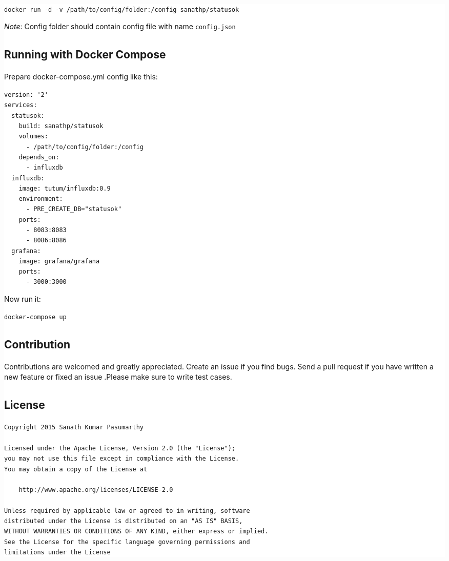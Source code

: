 ```
docker run -d -v /path/to/config/folder:/config sanathp/statusok
```

*Note*: Config folder should contain config file with name `config.json`

## Running with Docker Compose

Prepare docker-compose.yml config like this:

```
version: '2'
services:
  statusok:
    build: sanathp/statusok
    volumes:
      - /path/to/config/folder:/config
    depends_on:
      - influxdb
  influxdb:
    image: tutum/influxdb:0.9
    environment:
      - PRE_CREATE_DB="statusok" 
    ports:
      - 8083:8083 
      - 8086:8086
  grafana:
    image: grafana/grafana
    ports:
      - 3000:3000
```

Now run it:

```
docker-compose up
```

## Contribution

Contributions are welcomed and greatly appreciated. Create an issue if you find bugs.
Send a pull request if you have written a new feature or fixed an issue .Please make sure to write test cases.

## License
```
Copyright 2015 Sanath Kumar Pasumarthy

Licensed under the Apache License, Version 2.0 (the "License");
you may not use this file except in compliance with the License.
You may obtain a copy of the License at

    http://www.apache.org/licenses/LICENSE-2.0

Unless required by applicable law or agreed to in writing, software
distributed under the License is distributed on an "AS IS" BASIS,
WITHOUT WARRANTIES OR CONDITIONS OF ANY KIND, either express or implied.
See the License for the specific language governing permissions and
limitations under the License
```
